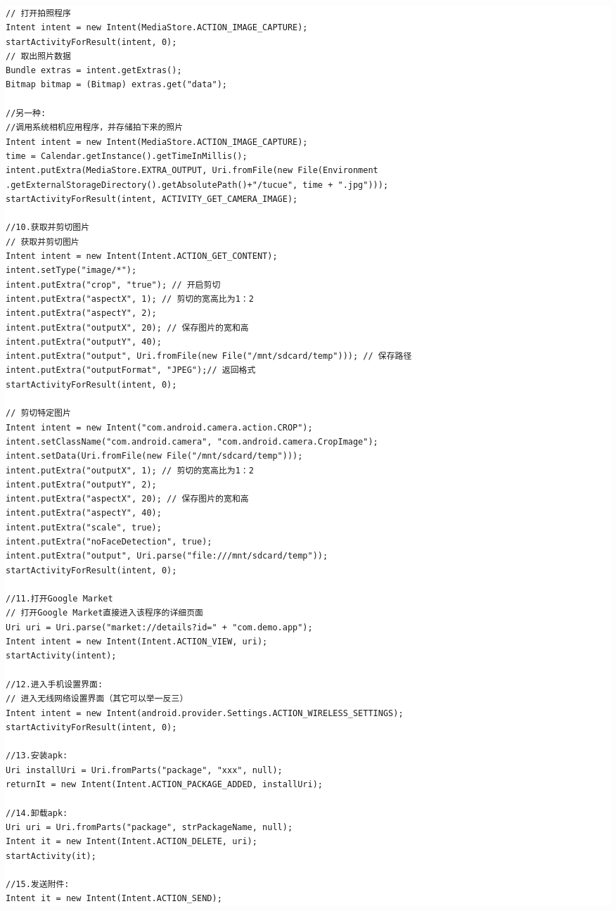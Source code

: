 ```
// 打开拍照程序
Intent intent = new Intent(MediaStore.ACTION_IMAGE_CAPTURE); 
startActivityForResult(intent, 0);
// 取出照片数据
Bundle extras = intent.getExtras(); 
Bitmap bitmap = (Bitmap) extras.get("data");

//另一种:
//调用系统相机应用程序，并存储拍下来的照片
Intent intent = new Intent(MediaStore.ACTION_IMAGE_CAPTURE); 
time = Calendar.getInstance().getTimeInMillis();
intent.putExtra(MediaStore.EXTRA_OUTPUT, Uri.fromFile(new File(Environment
.getExternalStorageDirectory().getAbsolutePath()+"/tucue", time + ".jpg")));
startActivityForResult(intent, ACTIVITY_GET_CAMERA_IMAGE);

//10.获取并剪切图片
// 获取并剪切图片
Intent intent = new Intent(Intent.ACTION_GET_CONTENT);
intent.setType("image/*");
intent.putExtra("crop", "true"); // 开启剪切
intent.putExtra("aspectX", 1); // 剪切的宽高比为1：2
intent.putExtra("aspectY", 2);
intent.putExtra("outputX", 20); // 保存图片的宽和高
intent.putExtra("outputY", 40); 
intent.putExtra("output", Uri.fromFile(new File("/mnt/sdcard/temp"))); // 保存路径
intent.putExtra("outputFormat", "JPEG");// 返回格式
startActivityForResult(intent, 0);

// 剪切特定图片
Intent intent = new Intent("com.android.camera.action.CROP"); 
intent.setClassName("com.android.camera", "com.android.camera.CropImage"); 
intent.setData(Uri.fromFile(new File("/mnt/sdcard/temp"))); 
intent.putExtra("outputX", 1); // 剪切的宽高比为1：2
intent.putExtra("outputY", 2);
intent.putExtra("aspectX", 20); // 保存图片的宽和高
intent.putExtra("aspectY", 40);
intent.putExtra("scale", true);
intent.putExtra("noFaceDetection", true); 
intent.putExtra("output", Uri.parse("file:///mnt/sdcard/temp")); 
startActivityForResult(intent, 0);

//11.打开Google Market 
// 打开Google Market直接进入该程序的详细页面
Uri uri = Uri.parse("market://details?id=" + "com.demo.app");
Intent intent = new Intent(Intent.ACTION_VIEW, uri);
startActivity(intent);

//12.进入手机设置界面:
// 进入无线网络设置界面（其它可以举一反三）  
Intent intent = new Intent(android.provider.Settings.ACTION_WIRELESS_SETTINGS);  
startActivityForResult(intent, 0);

//13.安装apk:
Uri installUri = Uri.fromParts("package", "xxx", null);   
returnIt = new Intent(Intent.ACTION_PACKAGE_ADDED, installUri);

//14.卸载apk:
Uri uri = Uri.fromParts("package", strPackageName, null);      
Intent it = new Intent(Intent.ACTION_DELETE, uri);      
startActivity(it); 

//15.发送附件:
Intent it = new Intent(Intent.ACTION_SEND);      
```